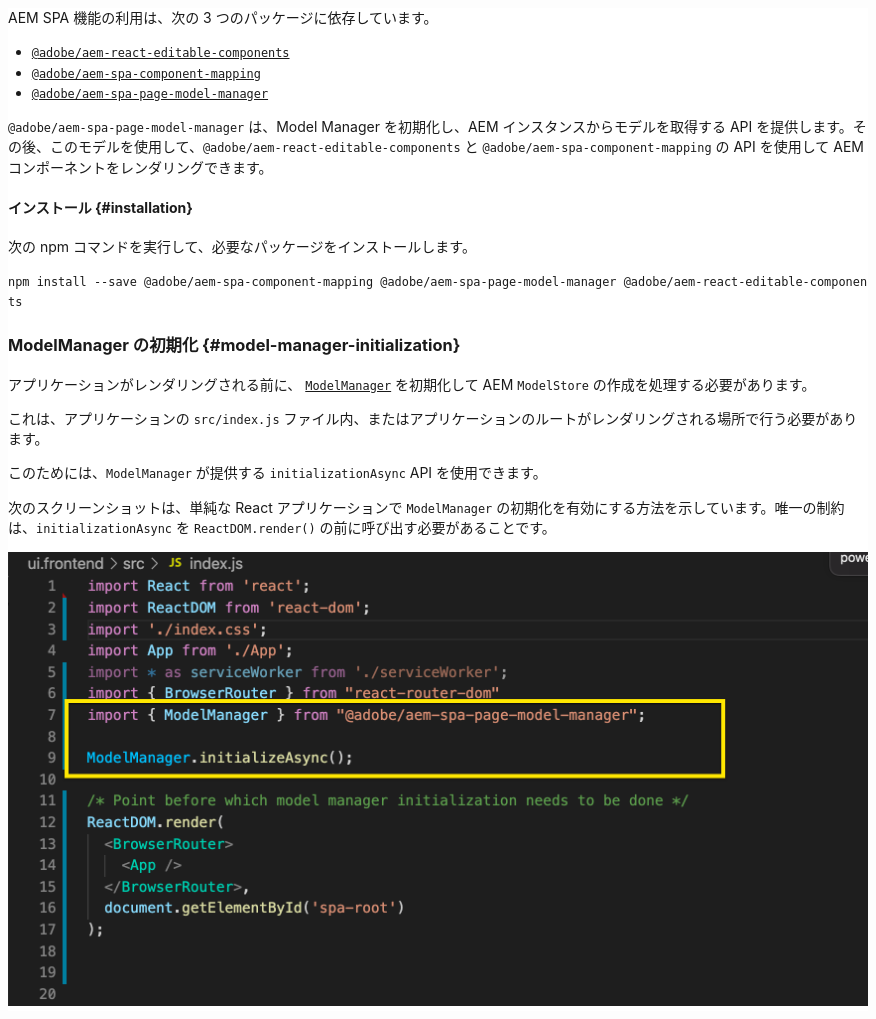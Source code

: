 AEM SPA 機能の利用は、次の 3 つのパッケージに依存しています。

* [`@adobe/aem-react-editable-components`](https://github.com/adobe/aem-react-editable-components)
* [`@adobe/aem-spa-component-mapping`](https://www.npmjs.com/package/@adobe/aem-spa-component-mapping)
* [`@adobe/aem-spa-page-model-manager`](https://www.npmjs.com/package/@adobe/aem-spa-model-manager)

`@adobe/aem-spa-page-model-manager` は、Model Manager を初期化し、AEM インスタンスからモデルを取得する API を提供します。その後、このモデルを使用して、`@adobe/aem-react-editable-components` と `@adobe/aem-spa-component-mapping` の API を使用して AEM コンポーネントをレンダリングできます。

#### インストール {#installation}

次の npm コマンドを実行して、必要なパッケージをインストールします。

```shell
npm install --save @adobe/aem-spa-component-mapping @adobe/aem-spa-page-model-manager @adobe/aem-react-editable-components
```

### ModelManager の初期化 {#model-manager-initialization}

アプリケーションがレンダリングされる前に、 [`ModelManager`](/help/implementing/developing/hybrid/blueprint.md#pagemodelmanager) を初期化して AEM `ModelStore` の作成を処理する必要があります。

これは、アプリケーションの `src/index.js` ファイル内、またはアプリケーションのルートがレンダリングされる場所で行う必要があります。

このためには、`ModelManager` が提供する `initializationAsync` API を使用できます。

次のスクリーンショットは、単純な React アプリケーションで `ModelManager` の初期化を有効にする方法を示しています。唯一の制約は、`initializationAsync` を `ReactDOM.render()` の前に呼び出す必要があることです。

![ModelManager の初期化](assets/external-spa-initialize-modelmanager.png)
